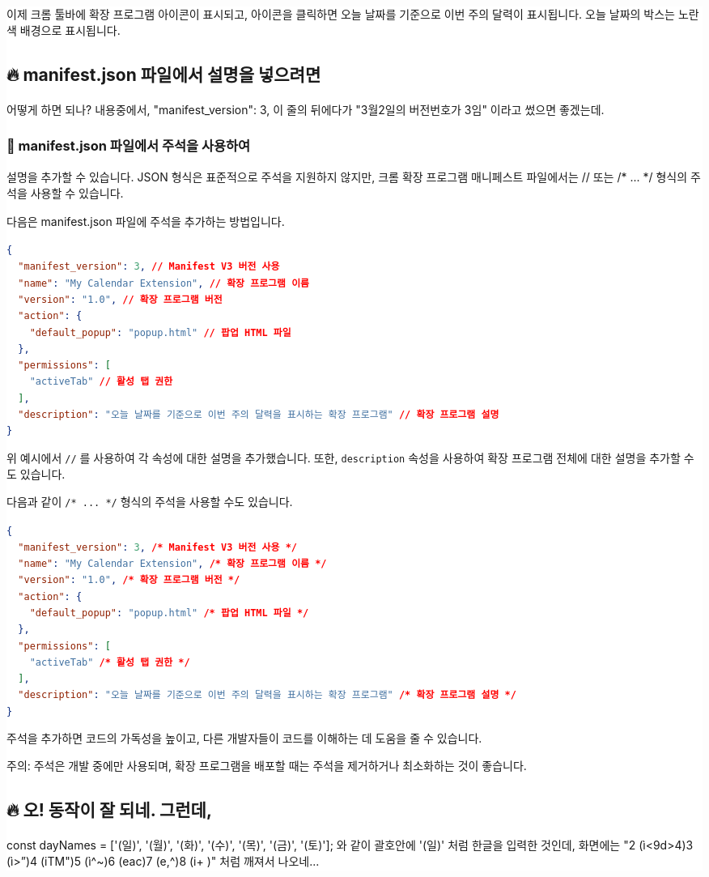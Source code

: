 이제 크롬 툴바에 확장 프로그램 아이콘이 표시되고, 아이콘을 클릭하면 오늘 날짜를 기준으로 이번 주의 달력이 표시됩니다. 오늘 날짜의 박스는 노란색 배경으로 표시됩니다.


## 🔥 manifest.json 파일에서 설명을 넣으려면
어떻게 하면 되나? 내용중에서, "manifest_version": 3, 이 줄의 뒤에다가 "3월2일의 버전번호가 3임" 이라고 썼으면 좋겠는데.

### 🔋 manifest.json 파일에서 주석을 사용하여
설명을 추가할 수 있습니다. JSON 형식은 표준적으로 주석을 지원하지 않지만, 크롬 확장 프로그램 매니페스트 파일에서는 // 또는 /* ... */ 형식의 주석을 사용할 수 있습니다.

다음은 manifest.json 파일에 주석을 추가하는 방법입니다.

```JSON
{
  "manifest_version": 3, // Manifest V3 버전 사용
  "name": "My Calendar Extension", // 확장 프로그램 이름
  "version": "1.0", // 확장 프로그램 버전
  "action": {
    "default_popup": "popup.html" // 팝업 HTML 파일
  },
  "permissions": [
    "activeTab" // 활성 탭 권한
  ],
  "description": "오늘 날짜를 기준으로 이번 주의 달력을 표시하는 확장 프로그램" // 확장 프로그램 설명
}
```

위 예시에서 `//` 를 사용하여 각 속성에 대한 설명을 추가했습니다. 또한, `description` 속성을 사용하여 확장 프로그램 전체에 대한 설명을 추가할 수도 있습니다.

다음과 같이 `/* ... */` 형식의 주석을 사용할 수도 있습니다.

```JSON
{
  "manifest_version": 3, /* Manifest V3 버전 사용 */
  "name": "My Calendar Extension", /* 확장 프로그램 이름 */
  "version": "1.0", /* 확장 프로그램 버전 */
  "action": {
    "default_popup": "popup.html" /* 팝업 HTML 파일 */
  },
  "permissions": [
    "activeTab" /* 활성 탭 권한 */
  ],
  "description": "오늘 날짜를 기준으로 이번 주의 달력을 표시하는 확장 프로그램" /* 확장 프로그램 설명 */
}
```

주석을 추가하면 코드의 가독성을 높이고, 다른 개발자들이 코드를 이해하는 데 도움을 줄 수 있습니다.

주의: 주석은 개발 중에만 사용되며, 확장 프로그램을 배포할 때는 주석을 제거하거나 최소화하는 것이 좋습니다.

## 🔥 오! 동작이 잘 되네. 그런데,
const dayNames = ['(일)', '(월)', '(화)', '(수)', '(목)', '(금)', '(토)']; 와 같이 괄호안에 '(일)' 처럼 한글을 입력한 것인데, 화면에는 "2 (ì<9d>4)3 (ì>”)4 (iTM")5 (ì^~)6 (eac)7 (e,^)8 (i+ )" 처럼 깨져서 나오네...
